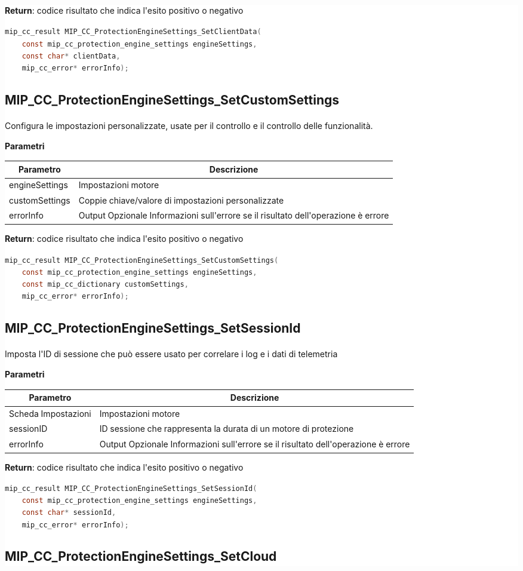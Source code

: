 **Return**: codice risultato che indica l'esito positivo o negativo

```c
mip_cc_result MIP_CC_ProtectionEngineSettings_SetClientData(
    const mip_cc_protection_engine_settings engineSettings,
    const char* clientData,
    mip_cc_error* errorInfo);
```

## <a name="mip_cc_protectionenginesettings_setcustomsettings"></a>MIP_CC_ProtectionEngineSettings_SetCustomSettings

Configura le impostazioni personalizzate, usate per il controllo e il controllo delle funzionalità.

**Parametri**

Parametro | Descrizione
|---|---|
| engineSettings | Impostazioni motore |
| customSettings | Coppie chiave/valore di impostazioni personalizzate |
| errorInfo | Output Opzionale Informazioni sull'errore se il risultato dell'operazione è errore |

**Return**: codice risultato che indica l'esito positivo o negativo

```c
mip_cc_result MIP_CC_ProtectionEngineSettings_SetCustomSettings(
    const mip_cc_protection_engine_settings engineSettings,
    const mip_cc_dictionary customSettings,
    mip_cc_error* errorInfo);
```

## <a name="mip_cc_protectionenginesettings_setsessionid"></a>MIP_CC_ProtectionEngineSettings_SetSessionId

Imposta l'ID di sessione che può essere usato per correlare i log e i dati di telemetria

**Parametri**

Parametro | Descrizione
|---|---|
| Scheda Impostazioni | Impostazioni motore |
| sessionID | ID sessione che rappresenta la durata di un motore di protezione |
| errorInfo | Output Opzionale Informazioni sull'errore se il risultato dell'operazione è errore |

**Return**: codice risultato che indica l'esito positivo o negativo

```c
mip_cc_result MIP_CC_ProtectionEngineSettings_SetSessionId(
    const mip_cc_protection_engine_settings engineSettings,
    const char* sessionId,
    mip_cc_error* errorInfo);
```

## <a name="mip_cc_protectionenginesettings_setcloud"></a>MIP_CC_ProtectionEngineSettings_SetCloud
